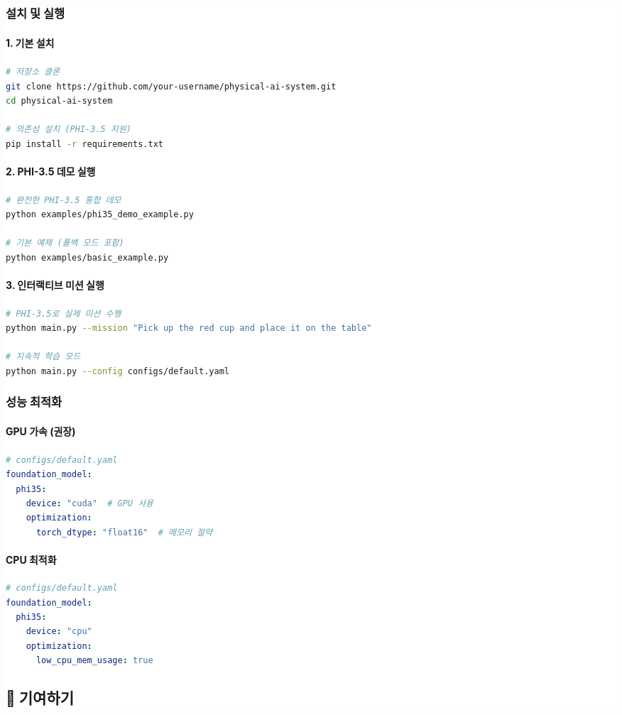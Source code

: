 ### 설치 및 실행

#### 1. 기본 설치
```bash
# 저장소 클론
git clone https://github.com/your-username/physical-ai-system.git
cd physical-ai-system

# 의존성 설치 (PHI-3.5 지원)
pip install -r requirements.txt
```

#### 2. PHI-3.5 데모 실행
```bash
# 완전한 PHI-3.5 통합 데모
python examples/phi35_demo_example.py

# 기본 예제 (폴백 모드 포함)
python examples/basic_example.py
```

#### 3. 인터랙티브 미션 실행
```bash
# PHI-3.5로 실제 미션 수행
python main.py --mission "Pick up the red cup and place it on the table"

# 지속적 학습 모드
python main.py --config configs/default.yaml
```

### 성능 최적화

#### GPU 가속 (권장)
```yaml
# configs/default.yaml
foundation_model:
  phi35:
    device: "cuda"  # GPU 사용
    optimization:
      torch_dtype: "float16"  # 메모리 절약
```

#### CPU 최적화
```yaml
# configs/default.yaml  
foundation_model:
  phi35:
    device: "cpu"
    optimization:
      low_cpu_mem_usage: true
```

## 🤝 기여하기
